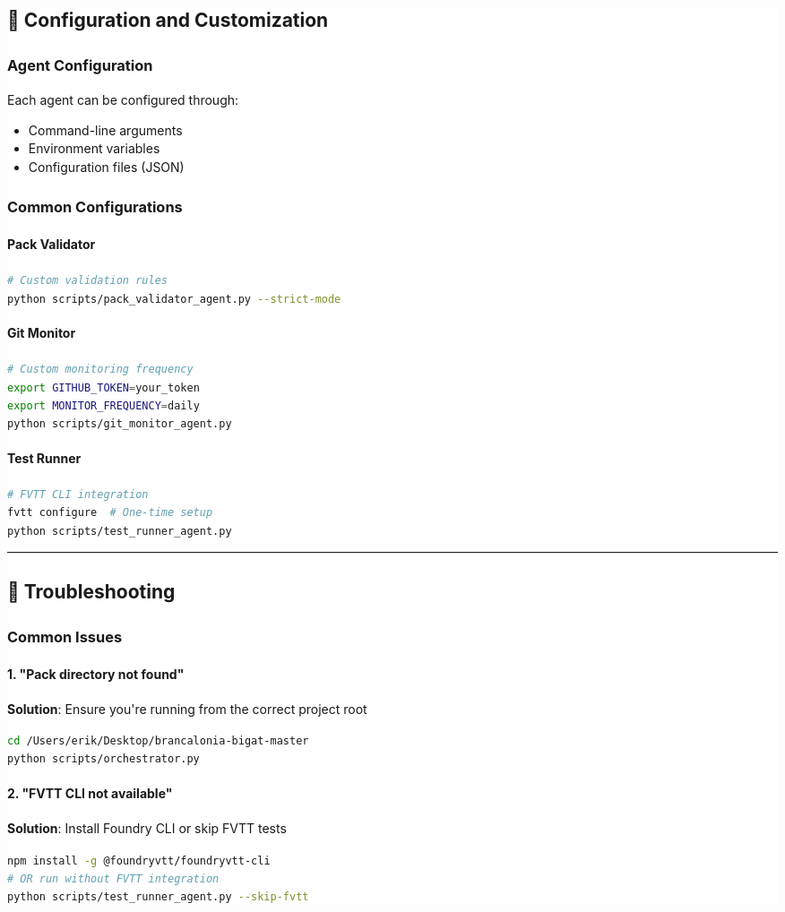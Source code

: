
## 🔧 Configuration and Customization

### Agent Configuration
Each agent can be configured through:
- Command-line arguments
- Environment variables
- Configuration files (JSON)

### Common Configurations

#### Pack Validator
```bash
# Custom validation rules
python scripts/pack_validator_agent.py --strict-mode
```

#### Git Monitor
```bash
# Custom monitoring frequency
export GITHUB_TOKEN=your_token
export MONITOR_FREQUENCY=daily
python scripts/git_monitor_agent.py
```

#### Test Runner
```bash
# FVTT CLI integration
fvtt configure  # One-time setup
python scripts/test_runner_agent.py
```

---

## 🚨 Troubleshooting

### Common Issues

#### 1. "Pack directory not found"
**Solution**: Ensure you're running from the correct project root
```bash
cd /Users/erik/Desktop/brancalonia-bigat-master
python scripts/orchestrator.py
```

#### 2. "FVTT CLI not available"
**Solution**: Install Foundry CLI or skip FVTT tests
```bash
npm install -g @foundryvtt/foundryvtt-cli
# OR run without FVTT integration
python scripts/test_runner_agent.py --skip-fvtt
```
